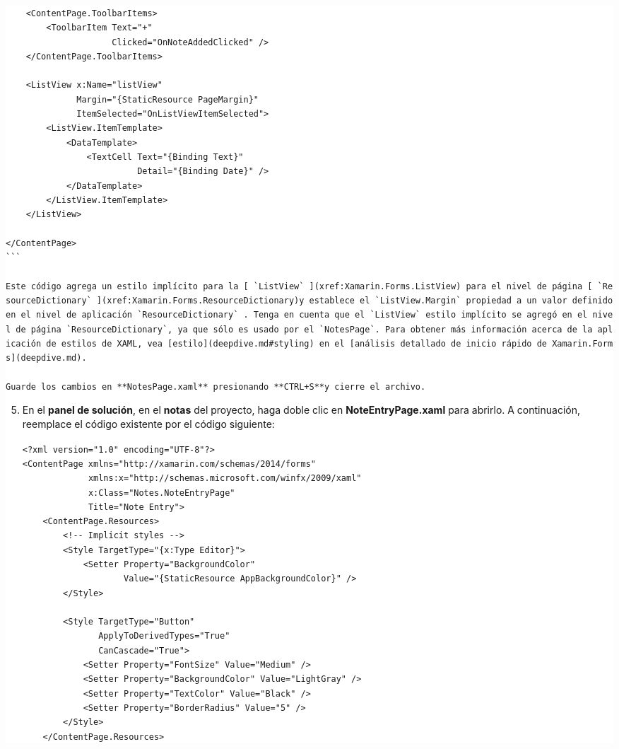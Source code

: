         <ContentPage.ToolbarItems>
            <ToolbarItem Text="+"
                         Clicked="OnNoteAddedClicked" />
        </ContentPage.ToolbarItems>

        <ListView x:Name="listView"
                  Margin="{StaticResource PageMargin}"
                  ItemSelected="OnListViewItemSelected">
            <ListView.ItemTemplate>
                <DataTemplate>
                    <TextCell Text="{Binding Text}"
                              Detail="{Binding Date}" />
                </DataTemplate>
            </ListView.ItemTemplate>
        </ListView>

    </ContentPage>
    ```

    Este código agrega un estilo implícito para la [ `ListView` ](xref:Xamarin.Forms.ListView) para el nivel de página [ `ResourceDictionary` ](xref:Xamarin.Forms.ResourceDictionary)y establece el `ListView.Margin` propiedad a un valor definido en el nivel de aplicación `ResourceDictionary` . Tenga en cuenta que el `ListView` estilo implícito se agregó en el nivel de página `ResourceDictionary`, ya que sólo es usado por el `NotesPage`. Para obtener más información acerca de la aplicación de estilos de XAML, vea [estilo](deepdive.md#styling) en el [análisis detallado de inicio rápido de Xamarin.Forms](deepdive.md).

    Guarde los cambios en **NotesPage.xaml** presionando **CTRL+S**y cierre el archivo.

5. En el **panel de solución**, en el **notas** del proyecto, haga doble clic en **NoteEntryPage.xaml** para abrirlo. A continuación, reemplace el código existente por el código siguiente:

    ```xaml
    <?xml version="1.0" encoding="UTF-8"?>
    <ContentPage xmlns="http://xamarin.com/schemas/2014/forms"
                 xmlns:x="http://schemas.microsoft.com/winfx/2009/xaml"
                 x:Class="Notes.NoteEntryPage"
                 Title="Note Entry">
        <ContentPage.Resources>
            <!-- Implicit styles -->
            <Style TargetType="{x:Type Editor}">
                <Setter Property="BackgroundColor"
                        Value="{StaticResource AppBackgroundColor}" />
            </Style>

            <Style TargetType="Button"
                   ApplyToDerivedTypes="True"
                   CanCascade="True">
                <Setter Property="FontSize" Value="Medium" />
                <Setter Property="BackgroundColor" Value="LightGray" />
                <Setter Property="TextColor" Value="Black" />
                <Setter Property="BorderRadius" Value="5" />
            </Style>
        </ContentPage.Resources>
